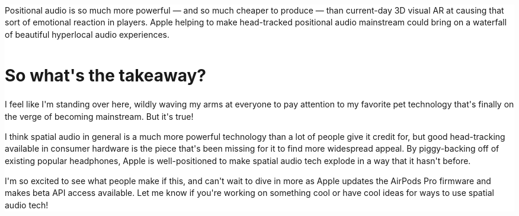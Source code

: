 Positional audio is so much more powerful — and so much cheaper to produce — than current-day 3D visual AR at causing that sort of emotional reaction in players. Apple helping to make head-tracked positional audio mainstream could bring on a waterfall of beautiful hyperlocal audio experiences.

# So what's the takeaway?

I feel like I'm standing over here, wildly waving my arms at everyone to pay attention to my favorite pet technology that's finally on the verge of becoming mainstream. But it's true!

I think spatial audio in general is a much more powerful technology than a lot of people give it credit for, but good head-tracking available in consumer hardware is the piece that's been missing for it to find more widespread appeal. By piggy-backing off of existing popular headphones, Apple is well-positioned to make spatial audio tech explode in a way that it hasn't before.

I'm so excited to see what people make if this, and can't wait to dive in more as Apple updates the AirPods Pro firmware and makes beta API access available. Let me know if you're working on something cool or have cool ideas for ways to use spatial audio tech!
